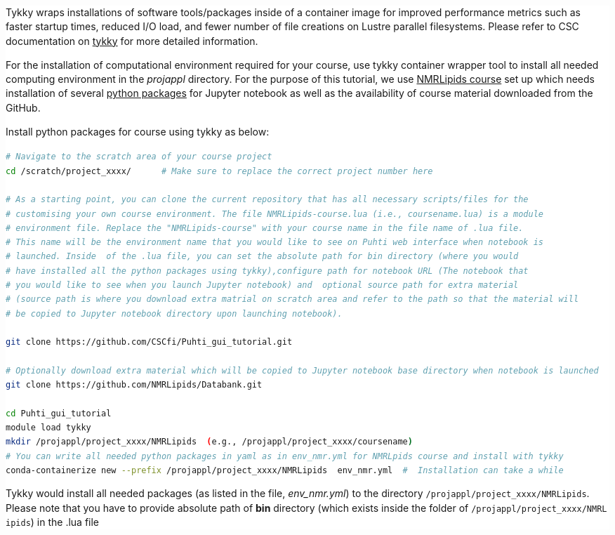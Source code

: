 Tykky wraps installations of software tools/packages inside of a container image for improved performance metrics 
such as faster startup times, reduced I/O load, and fewer number of file creations on Lustre parallel filesystems. 
Please refer to CSC documentation on [tykky](https://docs.csc.fi/computing/containers/tykky/) for more detailed information.

For the installation of computational environment required for your course, use tykky container wrapper tool to install
all needed computing environment in the *projappl* directory. For the purpose of this tutorial, we use [NMRLipids course](https://www.helsinki.fi/en/researchgroups/biophysical-chemistry/nmrlipids-summer-school-2022) set up which needs installation
of several [python packages](https://raw.githubusercontent.com/CSCfi/Puhti_gui_tutorial/master/env_nmr.yml) for Jupyter notebook as well as the availability of course material downloaded from the GitHub.

Install python packages for course using tykky as below:
```bash
# Navigate to the scratch area of your course project 
cd /scratch/project_xxxx/      # Make sure to replace the correct project number here

# As a starting point, you can clone the current repository that has all necessary scripts/files for the 
# customising your own course environment. The file NMRLipids-course.lua (i.e., coursename.lua) is a module 
# environment file. Replace the "NMRLipids-course" with your course name in the file name of .lua file. 
# This name will be the environment name that you would like to see on Puhti web interface when notebook is
# launched. Inside  of the .lua file, you can set the absolute path for bin directory (where you would 
# have installed all the python packages using tykky),configure path for notebook URL (The notebook that
# you would like to see when you launch Jupyter notebook) and  optional source path for extra material 
# (source path is where you download extra matrial on scratch area and refer to the path so that the material will
# be copied to Jupyter notebook directory upon launching notebook).

git clone https://github.com/CSCfi/Puhti_gui_tutorial.git

# Optionally download extra material which will be copied to Jupyter notebook base directory when notebook is launched
git clone https://github.com/NMRLipids/Databank.git  

cd Puhti_gui_tutorial 
module load tykky
mkdir /projappl/project_xxxx/NMRLipids  (e.g., /projappl/project_xxxx/coursename)
# You can write all needed python packages in yaml as in env_nmr.yml for NMRLpids course and install with tykky
conda-containerize new --prefix /projappl/project_xxxx/NMRLipids  env_nmr.yml  #  Installation can take a while
```
Tykky would install all needed packages (as listed in the file, *env_nmr.yml*) to the directory `/projappl/project_xxxx/NMRLipids`. 
Please note that you have to provide absolute path of **bin** directory  (which exists inside the folder of `/projappl/project_xxxx/NMRLipids`) in the .lua file
